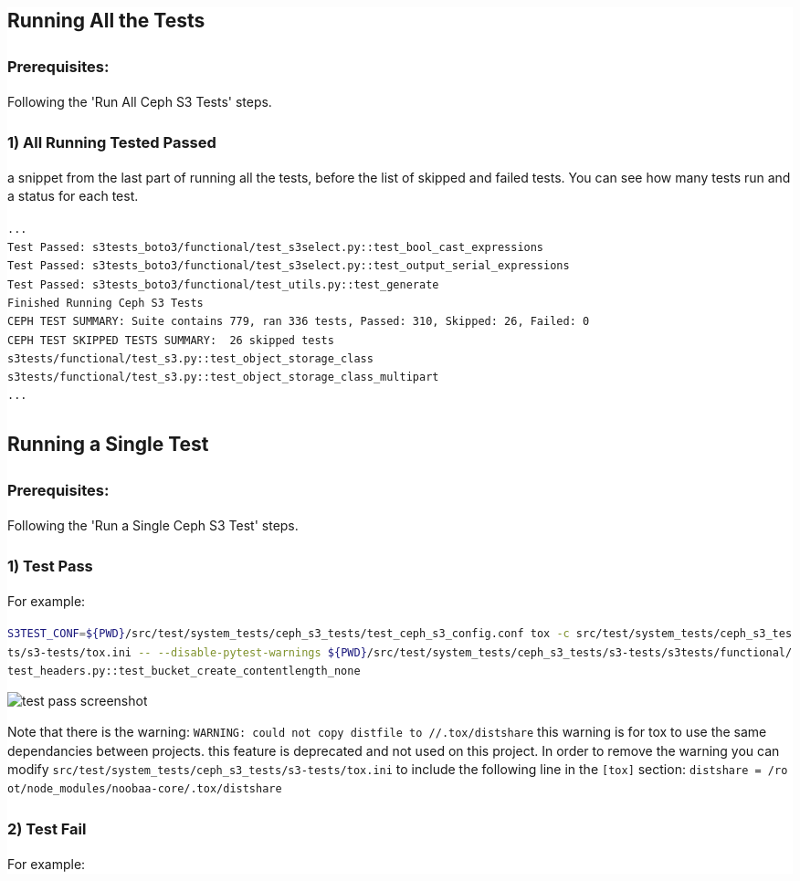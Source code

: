 ## Running All the Tests

### Prerequisites:

Following the 'Run All Ceph S3 Tests' steps.

### 1) All Running Tested Passed

a snippet from the last part of running all the tests, before the list of skipped and failed tests.
You can see how many tests run and a status for each test.

```
...
Test Passed: s3tests_boto3/functional/test_s3select.py::test_bool_cast_expressions
Test Passed: s3tests_boto3/functional/test_s3select.py::test_output_serial_expressions
Test Passed: s3tests_boto3/functional/test_utils.py::test_generate
Finished Running Ceph S3 Tests
CEPH TEST SUMMARY: Suite contains 779, ran 336 tests, Passed: 310, Skipped: 26, Failed: 0
CEPH TEST SKIPPED TESTS SUMMARY:  26 skipped tests
s3tests/functional/test_s3.py::test_object_storage_class
s3tests/functional/test_s3.py::test_object_storage_class_multipart
...
```

## Running a Single Test

### Prerequisites:

Following the 'Run a Single Ceph S3 Test' steps.

### 1) Test Pass

For example:

```bash
S3TEST_CONF=${PWD}/src/test/system_tests/ceph_s3_tests/test_ceph_s3_config.conf tox -c src/test/system_tests/ceph_s3_tests/s3-tests/tox.ini -- --disable-pytest-warnings ${PWD}/src/test/system_tests/ceph_s3_tests/s3-tests/s3tests/functional/test_headers.py::test_bucket_create_contentlength_none
```

![test pass screenshot](images/tox_test_pass.png)

Note that there is the warning:
`WARNING: could not copy distfile to //.tox/distshare`
this warning is for tox to use the same dependancies between projects. this feature is deprecated and not used on this project. In order to remove the warning you can modify `src/test/system_tests/ceph_s3_tests/s3-tests/tox.ini` to include the following line in the `[tox]` section: `distshare = /root/node_modules/noobaa-core/.tox/distshare`

### 2) Test Fail

For example:
